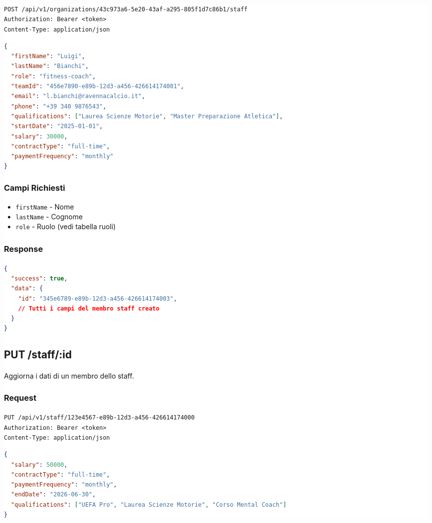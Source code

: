 ```http
POST /api/v1/organizations/43c973a6-5e20-43af-a295-805f1d7c86b1/staff
Authorization: Bearer <token>
Content-Type: application/json
```

```json
{
  "firstName": "Luigi",
  "lastName": "Bianchi",
  "role": "fitness-coach",
  "teamId": "456e7890-e89b-12d3-a456-426614174001",
  "email": "l.bianchi@ravennacalcio.it",
  "phone": "+39 340 9876543",
  "qualifications": ["Laurea Scienze Motorie", "Master Preparazione Atletica"],
  "startDate": "2025-01-01",
  "salary": 30000,
  "contractType": "full-time",
  "paymentFrequency": "monthly"
}
```

### Campi Richiesti

- `firstName` - Nome
- `lastName` - Cognome  
- `role` - Ruolo (vedi tabella ruoli)

### Response

```json
{
  "success": true,
  "data": {
    "id": "345e6789-e89b-12d3-a456-426614174003",
    // Tutti i campi del membro staff creato
  }
}
```

## PUT /staff/:id

Aggiorna i dati di un membro dello staff.

### Request

```http
PUT /api/v1/staff/123e4567-e89b-12d3-a456-426614174000
Authorization: Bearer <token>
Content-Type: application/json
```

```json
{
  "salary": 50000,
  "contractType": "full-time",
  "paymentFrequency": "monthly",
  "endDate": "2026-06-30",
  "qualifications": ["UEFA Pro", "Laurea Scienze Motorie", "Corso Mental Coach"]
}
```
